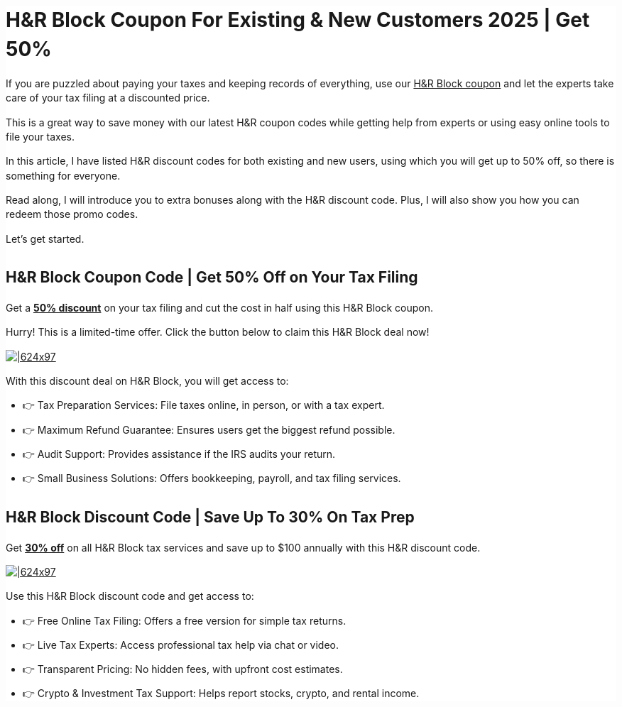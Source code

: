 # H&R Block Coupon For Existing & New Customers 2025 | Get 50%

If you are puzzled about paying your taxes and keeping records of everything, use our [H&R Block coupon](https://www.hrblock.com/) and let the experts take care of your tax filing at a discounted price.

This is a great way to save money with our latest H&R coupon codes while getting help from experts or using easy online tools to file your taxes.

In this article, I have listed H&R discount codes for both existing and new users, using which you will get up to 50% off, so there is something for everyone.

Read along, I will introduce you to extra bonuses along with the H&R discount code. Plus, I will also show you how you can redeem those promo codes.

Let’s get started.

## H&R Block Coupon Code | Get 50% Off on Your Tax Filing

Get a [**50% discount**](https://www.hrblock.com/) on your tax filing and cut the cost in half using this H&R Block coupon.

Hurry! This is a limited-time offer. Click the button below to claim this H&R Block deal now!

[![|624x97](https://lh7-rt.googleusercontent.com/docsz/AD_4nXfpscmbdX9dij4R_P36FMpBsqbHN2XvZQYJqrRU54z4dibKnoFKzAwtqhFnP9eDK2AdrvTGlpIwHlk3J4wL_QI7t55qorrdQQsjtirlNmEWLRItxzOW4jfhDemcKGYOZFkGkcS6?key=TFuDYiBctb7IZZ2j1q9oIkig)](https://www.hrblock.com/)

With this discount deal on H&R Block, you will get access to:

* 👉 Tax Preparation Services: File taxes online, in person, or with a tax expert.

* 👉 Maximum Refund Guarantee: Ensures users get the biggest refund possible.

* 👉 Audit Support: Provides assistance if the IRS audits your return.

* 👉 Small Business Solutions: Offers bookkeeping, payroll, and tax filing services.

## H&R Block Discount Code | Save Up To 30% On Tax Prep

Get [**30% off**](https://www.hrblock.com/) on all H&R Block tax services and save up to $100 annually with this H&R discount code.

[![|624x97](https://lh7-rt.googleusercontent.com/docsz/AD_4nXdlBWkCrzXvgSotP8T7OutlAKQblDIWcFeL45rGXeWCJ9--ag0JyI-7_wu5_OtQgtxVbSoaiaVfwCRafTsVjb15NMqvHq3fFM9vBrJWfpIB5M97r-B3otKe-XKcxC47rsBGJEIPJQ?key=TFuDYiBctb7IZZ2j1q9oIkig)](https://www.hrblock.com/)

Use this H&R Block discount code and get access to:

* 👉 Free Online Tax Filing: Offers a free version for simple tax returns.

* 👉 Live Tax Experts: Access professional tax help via chat or video.

* 👉 Transparent Pricing: No hidden fees, with upfront cost estimates.

* 👉 Crypto & Investment Tax Support: Helps report stocks, crypto, and rental income.
